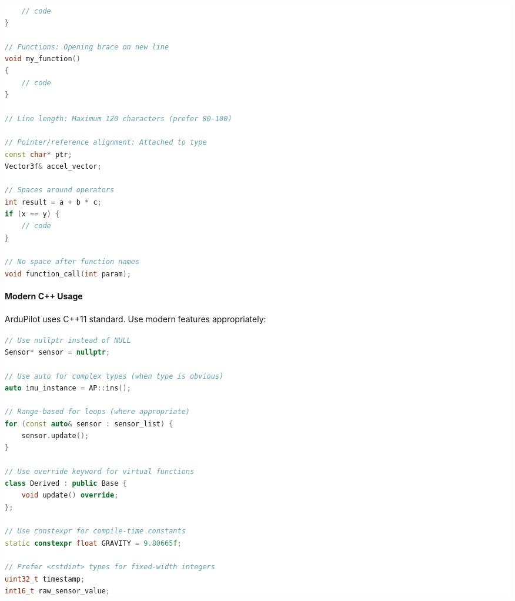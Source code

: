 ```cpp
    // code
}

// Functions: Opening brace on new line
void my_function()
{
    // code
}

// Line length: Maximum 120 characters (prefer 80-100)

// Pointer/reference alignment: Attached to type
const char* ptr;
Vector3f& accel_vector;

// Spaces around operators
int result = a + b * c;
if (x == y) {
    // code
}

// No space after function names
void function_call(int param);
```

#### Modern C++ Usage

ArduPilot uses C++11 standard. Use modern features appropriately:

```cpp
// Use nullptr instead of NULL
Sensor* sensor = nullptr;

// Use auto for complex types (when type is obvious)
auto imu_instance = AP::ins();

// Range-based for loops (where appropriate)
for (const auto& sensor : sensor_list) {
    sensor.update();
}

// Use override keyword for virtual functions
class Derived : public Base {
    void update() override;
};

// Use constexpr for compile-time constants
static constexpr float GRAVITY = 9.80665f;

// Prefer <cstdint> types for fixed-width integers
uint32_t timestamp;
int16_t raw_sensor_value;
```
